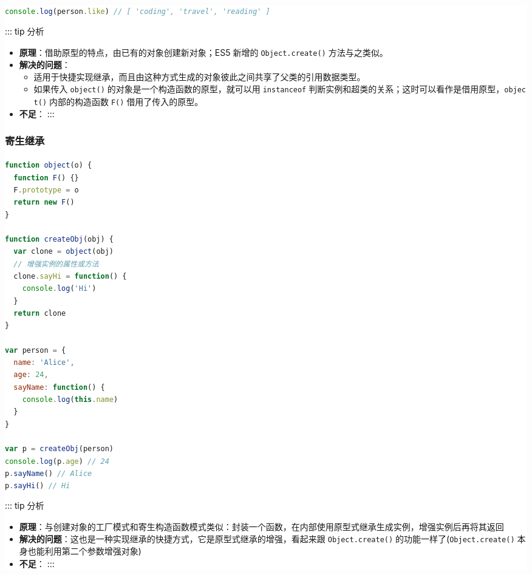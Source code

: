 ```js
console.log(person.like) // [ 'coding', 'travel', 'reading' ]
```

::: tip 分析
+ **原理**：借助原型的特点，由已有的对象创建新对象；ES5 新增的 `Object.create()` 方法与之类似。 
+ **解决的问题**：
  + 适用于快捷实现继承，而且由这种方式生成的对象彼此之间共享了父类的引用数据类型。
  + 如果传入 `object()` 的对象是一个构造函数的原型，就可以用 `instanceof` 判断实例和超类的关系；这时可以看作是借用原型，`object()` 内部的构造函数 `F()` 借用了传入的原型。
+ **不足**：
:::


### 寄生继承

```js
function object(o) {
  function F() {}
  F.prototype = o
  return new F()
}

function createObj(obj) {
  var clone = object(obj)
  // 增强实例的属性或方法
  clone.sayHi = function() {
    console.log('Hi')
  }
  return clone
}

var person = {
  name: 'Alice',
  age: 24,
  sayName: function() {
    console.log(this.name)
  }
}

var p = createObj(person)
console.log(p.age) // 24
p.sayName() // Alice
p.sayHi() // Hi
```

::: tip 分析
+ **原理**：与创建对象的工厂模式和寄生构造函数模式类似：封装一个函数，在内部使用原型式继承生成实例，增强实例后再将其返回
+ **解决的问题**：这也是一种实现继承的快捷方式，它是原型式继承的增强，看起来跟 `Object.create()` 的功能一样了(`Object.create()` 本身也能利用第二个参数增强对象)
+ **不足**：
:::

